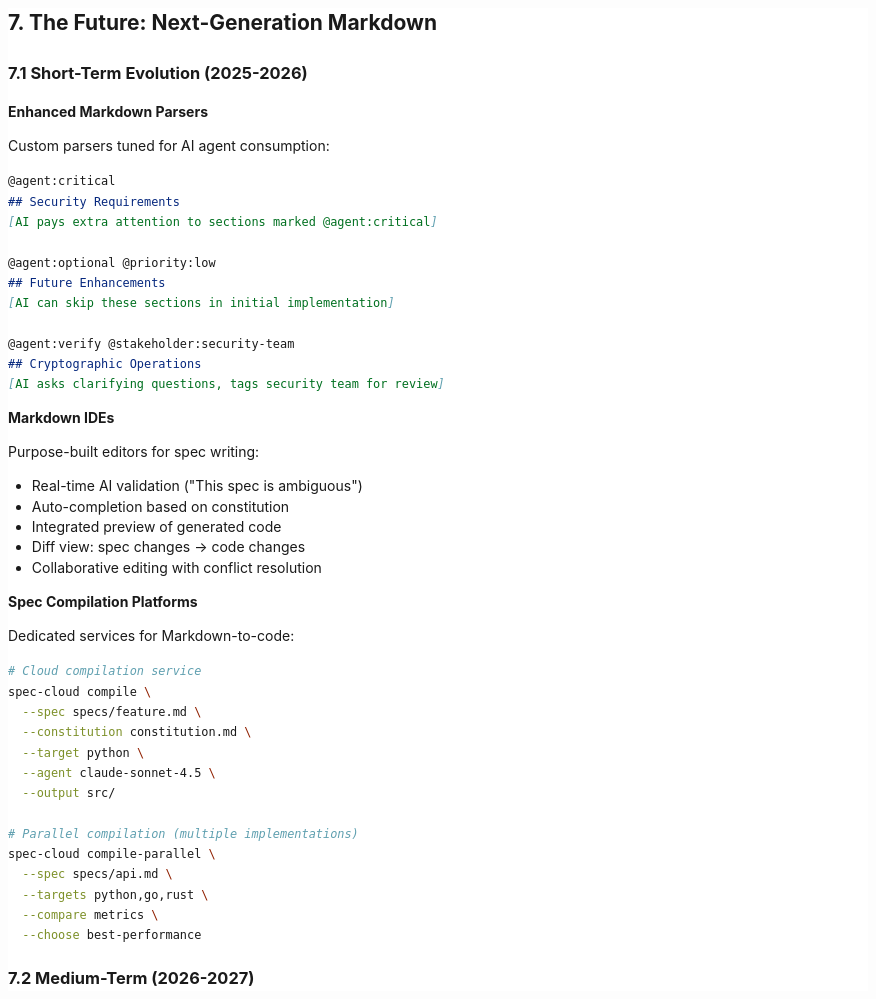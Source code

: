 
## 7. The Future: Next-Generation Markdown

### 7.1 Short-Term Evolution (2025-2026)

**Enhanced Markdown Parsers**

Custom parsers tuned for AI agent consumption:

```markdown
@agent:critical
## Security Requirements
[AI pays extra attention to sections marked @agent:critical]

@agent:optional @priority:low
## Future Enhancements
[AI can skip these sections in initial implementation]

@agent:verify @stakeholder:security-team
## Cryptographic Operations
[AI asks clarifying questions, tags security team for review]
```

**Markdown IDEs**

Purpose-built editors for spec writing:
- Real-time AI validation ("This spec is ambiguous")
- Auto-completion based on constitution
- Integrated preview of generated code
- Diff view: spec changes → code changes
- Collaborative editing with conflict resolution

**Spec Compilation Platforms**

Dedicated services for Markdown-to-code:

```bash
# Cloud compilation service
spec-cloud compile \
  --spec specs/feature.md \
  --constitution constitution.md \
  --target python \
  --agent claude-sonnet-4.5 \
  --output src/

# Parallel compilation (multiple implementations)
spec-cloud compile-parallel \
  --spec specs/api.md \
  --targets python,go,rust \
  --compare metrics \
  --choose best-performance
```

### 7.2 Medium-Term (2026-2027)
